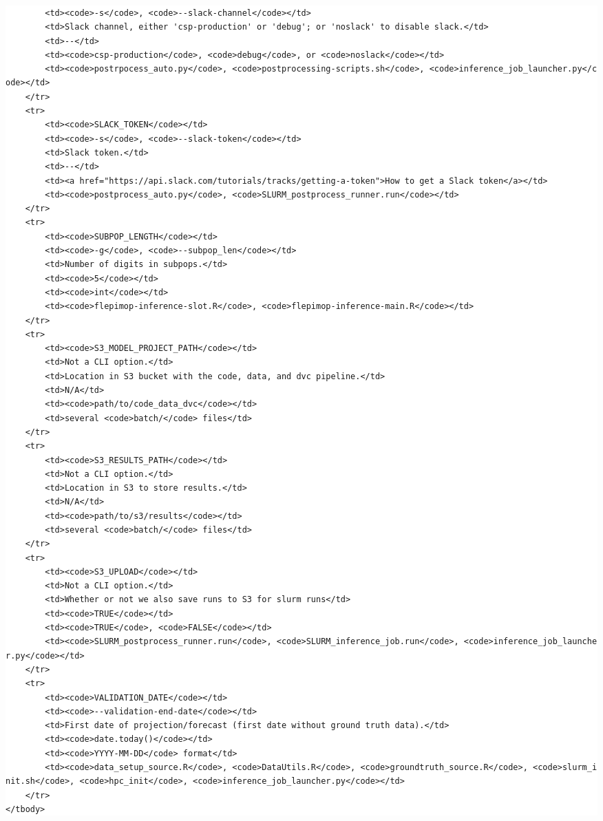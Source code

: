             <td><code>-s</code>, <code>--slack-channel</code></td>
            <td>Slack channel, either 'csp-production' or 'debug'; or 'noslack' to disable slack.</td>
            <td>--</td>
            <td><code>csp-production</code>, <code>debug</code>, or <code>noslack</code></td>
            <td><code>postrpocess_auto.py</code>, <code>postprocessing-scripts.sh</code>, <code>inference_job_launcher.py</code></td>
        </tr>
        <tr>
            <td><code>SLACK_TOKEN</code></td>
            <td><code>-s</code>, <code>--slack-token</code></td>
            <td>Slack token.</td>
            <td>--</td>
            <td><a href="https://api.slack.com/tutorials/tracks/getting-a-token">How to get a Slack token</a></td>
            <td><code>postprocess_auto.py</code>, <code>SLURM_postprocess_runner.run</code></td>
        </tr>
        <tr>
            <td><code>SUBPOP_LENGTH</code></td>
            <td><code>-g</code>, <code>--subpop_len</code></td>
            <td>Number of digits in subpops.</td>
            <td><code>5</code></td>
            <td><code>int</code></td>
            <td><code>flepimop-inference-slot.R</code>, <code>flepimop-inference-main.R</code></td>
        </tr>
        <tr>
            <td><code>S3_MODEL_PROJECT_PATH</code></td>
            <td>Not a CLI option.</td>
            <td>Location in S3 bucket with the code, data, and dvc pipeline.</td>
            <td>N/A</td>
            <td><code>path/to/code_data_dvc</code></td>
            <td>several <code>batch/</code> files</td>
        </tr>
        <tr>
            <td><code>S3_RESULTS_PATH</code></td>
            <td>Not a CLI option.</td>
            <td>Location in S3 to store results.</td>
            <td>N/A</td>
            <td><code>path/to/s3/results</code></td>
            <td>several <code>batch/</code> files</td>
        </tr>
        <tr>
            <td><code>S3_UPLOAD</code></td>
            <td>Not a CLI option.</td>
            <td>Whether or not we also save runs to S3 for slurm runs</td>
            <td><code>TRUE</code></td>
            <td><code>TRUE</code>, <code>FALSE</code></td>
            <td><code>SLURM_postprocess_runner.run</code>, <code>SLURM_inference_job.run</code>, <code>inference_job_launcher.py</code></td>
        </tr>
        <tr>
            <td><code>VALIDATION_DATE</code></td>
            <td><code>--validation-end-date</code></td>
            <td>First date of projection/forecast (first date without ground truth data).</td>
            <td><code>date.today()</code></td>
            <td><code>YYYY-MM-DD</code> format</td>
            <td><code>data_setup_source.R</code>, <code>DataUtils.R</code>, <code>groundtruth_source.R</code>, <code>slurm_init.sh</code>, <code>hpc_init</code>, <code>inference_job_launcher.py</code></td>
        </tr>
    </tbody>
</table>

